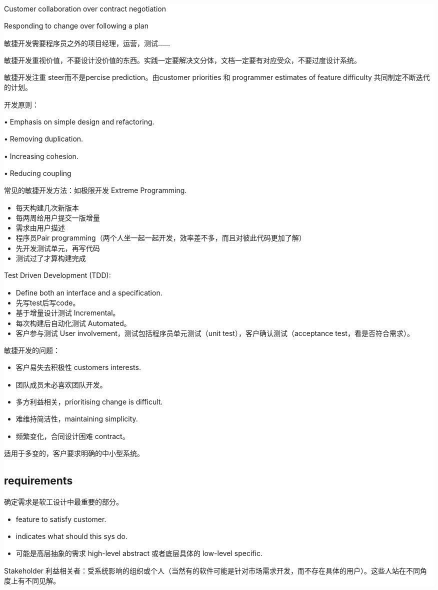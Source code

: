 Customer collaboration over contract negotiation 

Responding to change over following a plan

敏捷开发需要程序员之外的项目经理，运营，测试……

敏捷开发重视价值，不要设计没价值的东西。实践一定要解决文分体，文档一定要有对应受众，不要过度设计系统。

敏捷开发注重 steer而不是percise prediction。由customer priorities 和 programmer estimates of  feature difficulty 共同制定不断迭代的计划。

开发原则：

• Emphasis on simple design and refactoring.

• Removing duplication.

• Increasing cohesion. 

• Reducing coupling

常见的敏捷开发方法：如极限开发 Extreme Programming.

- 每天构建几次新版本
- 每两周给用户提交一版增量
- 需求由用户描述
- 程序员Pair programming（两个人坐一起一起开发，效率差不多，而且对彼此代码更加了解）
- 先开发测试单元，再写代码
- 测试过了才算构建完成

Test Driven Development (TDD): 

- Define both an interface and a specification. 
- 先写test后写code。
- 基于增量设计测试 Incremental。
- 每次构建后自动化测试 Automated。
- 客户参与测试 User involvement，测试包括程序员单元测试（unit test），客户确认测试（acceptance test，看是否符合需求）。

敏捷开发的问题：

- 客户易失去积极性 customers interests.
- 团队成员未必喜欢团队开发。

- 多方利益相关，prioritising change is difficult.
- 难维持简洁性，maintaining simplicity.
- 频繁变化，合同设计困难 contract。

适用于多变的，客户要求明确的中小型系统。

## requirements

确定需求是软工设计中最重要的部分。

- feature to satisfy customer.

- indicates what should this sys do.
- 可能是高层抽象的需求 high-level abstract 或者底层具体的 low-level specific.

Stakeholder 利益相关者：受系统影响的组织或个人（当然有的软件可能是针对市场需求开发，而不存在具体的用户）。这些人站在不同角度上有不同见解。
